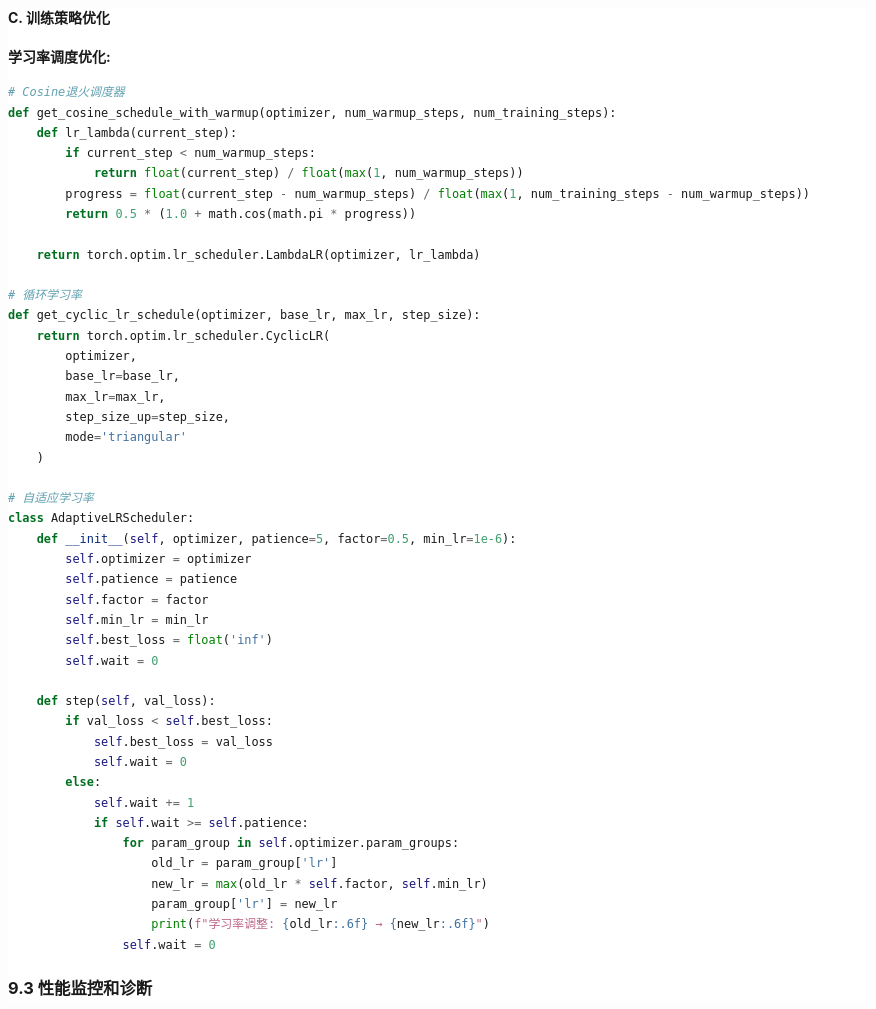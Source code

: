 #### C. 训练策略优化

**学习率调度优化:**
```python
# Cosine退火调度器
def get_cosine_schedule_with_warmup(optimizer, num_warmup_steps, num_training_steps):
    def lr_lambda(current_step):
        if current_step < num_warmup_steps:
            return float(current_step) / float(max(1, num_warmup_steps))
        progress = float(current_step - num_warmup_steps) / float(max(1, num_training_steps - num_warmup_steps))
        return 0.5 * (1.0 + math.cos(math.pi * progress))

    return torch.optim.lr_scheduler.LambdaLR(optimizer, lr_lambda)

# 循环学习率
def get_cyclic_lr_schedule(optimizer, base_lr, max_lr, step_size):
    return torch.optim.lr_scheduler.CyclicLR(
        optimizer,
        base_lr=base_lr,
        max_lr=max_lr,
        step_size_up=step_size,
        mode='triangular'
    )

# 自适应学习率
class AdaptiveLRScheduler:
    def __init__(self, optimizer, patience=5, factor=0.5, min_lr=1e-6):
        self.optimizer = optimizer
        self.patience = patience
        self.factor = factor
        self.min_lr = min_lr
        self.best_loss = float('inf')
        self.wait = 0

    def step(self, val_loss):
        if val_loss < self.best_loss:
            self.best_loss = val_loss
            self.wait = 0
        else:
            self.wait += 1
            if self.wait >= self.patience:
                for param_group in self.optimizer.param_groups:
                    old_lr = param_group['lr']
                    new_lr = max(old_lr * self.factor, self.min_lr)
                    param_group['lr'] = new_lr
                    print(f"学习率调整: {old_lr:.6f} → {new_lr:.6f}")
                self.wait = 0
```

### 9.3 性能监控和诊断
